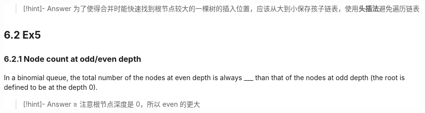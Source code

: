 > [!hint]- Answer
> 为了使得合并时能快速找到根节点较大的一棵树的插入位置，应该从大到小保存孩子链表，使用**头插法**避免遍历链表

## 6.2 Ex5

### 6.2.1 Node count at odd/even depth

In a binomial queue, the total number of the nodes at even depth is always ___ than that of the nodes at odd depth (the root is defined to be at the depth 0).

> [!hint]- Answer
> $\geq$ 注意根节点深度是 0，所以 even 的更大

[^1]: Example taken from [Skew binomial heap - Wikipedia](https://en.wikipedia.org/wiki/Skew_binomial_heap)